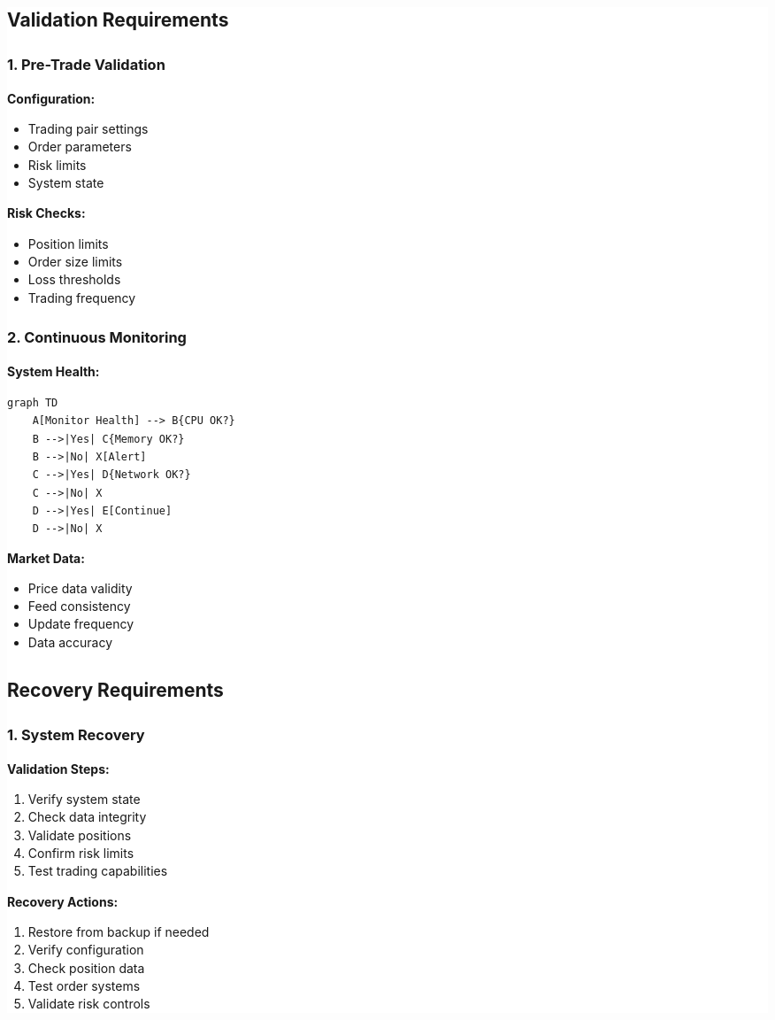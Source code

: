 ## Validation Requirements

### 1. Pre-Trade Validation
**Configuration:**
- Trading pair settings
- Order parameters
- Risk limits
- System state

**Risk Checks:**
- Position limits
- Order size limits
- Loss thresholds
- Trading frequency

### 2. Continuous Monitoring
**System Health:**
```mermaid
graph TD
    A[Monitor Health] --> B{CPU OK?}
    B -->|Yes| C{Memory OK?}
    B -->|No| X[Alert]
    C -->|Yes| D{Network OK?}
    C -->|No| X
    D -->|Yes| E[Continue]
    D -->|No| X
```

**Market Data:**
- Price data validity
- Feed consistency
- Update frequency
- Data accuracy

## Recovery Requirements

### 1. System Recovery
**Validation Steps:**
1. Verify system state
2. Check data integrity
3. Validate positions
4. Confirm risk limits
5. Test trading capabilities

**Recovery Actions:**
1. Restore from backup if needed
2. Verify configuration
3. Check position data
4. Test order systems
5. Validate risk controls
